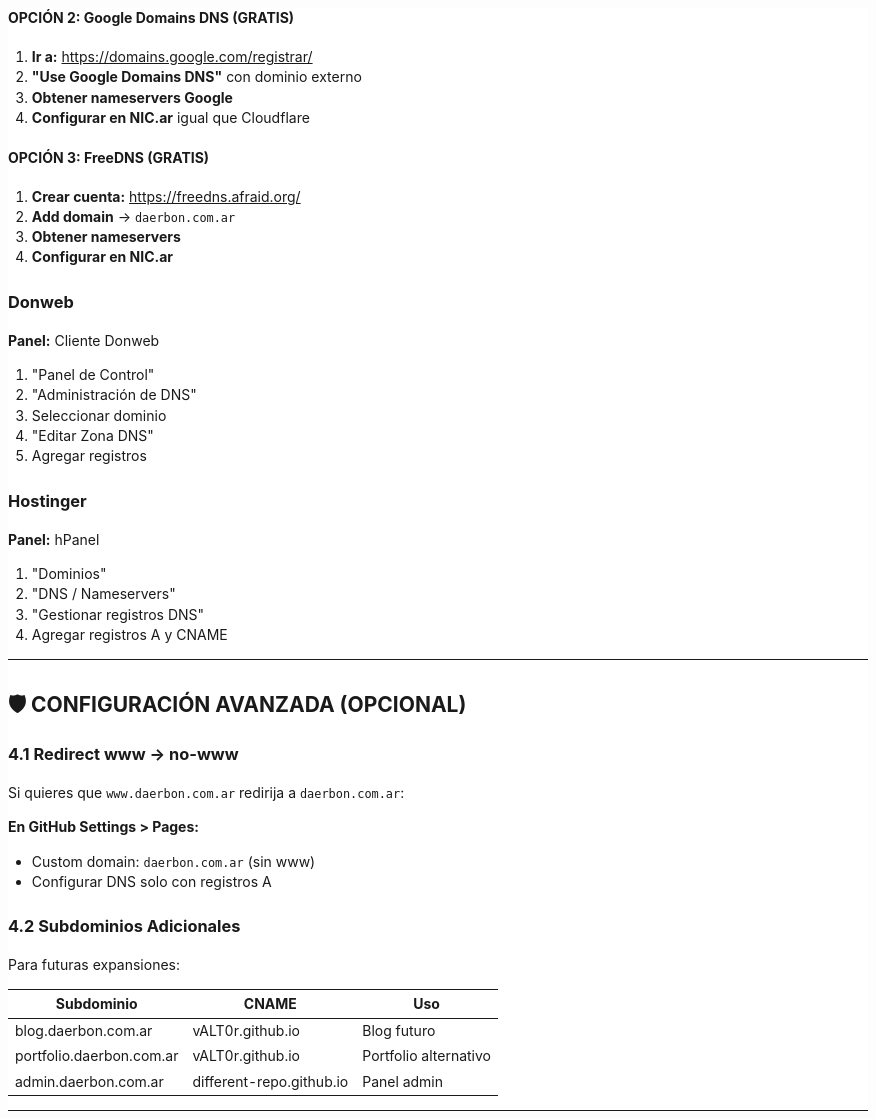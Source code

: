 #### **OPCIÓN 2: Google Domains DNS (GRATIS)**
1. **Ir a:** https://domains.google.com/registrar/
2. **"Use Google Domains DNS"** con dominio externo
3. **Obtener nameservers Google**
4. **Configurar en NIC.ar** igual que Cloudflare

#### **OPCIÓN 3: FreeDNS (GRATIS)**
1. **Crear cuenta:** https://freedns.afraid.org/
2. **Add domain** → `daerbon.com.ar`
3. **Obtener nameservers**
4. **Configurar en NIC.ar**

### **Donweb**

**Panel:** Cliente Donweb
1. "Panel de Control"
2. "Administración de DNS"
3. Seleccionar dominio
4. "Editar Zona DNS"
5. Agregar registros

### **Hostinger**

**Panel:** hPanel
1. "Dominios"
2. "DNS / Nameservers"
3. "Gestionar registros DNS"
4. Agregar registros A y CNAME

---

## 🛡️ **CONFIGURACIÓN AVANZADA (OPCIONAL)**

### **4.1 Redirect www → no-www**

Si quieres que `www.daerbon.com.ar` redirija a `daerbon.com.ar`:

**En GitHub Settings > Pages:**
- Custom domain: `daerbon.com.ar` (sin www)
- Configurar DNS solo con registros A

### **4.2 Subdominios Adicionales**

Para futuras expansiones:

| Subdominio | CNAME | Uso |
|------------|-------|-----|
| blog.daerbon.com.ar | vALT0r.github.io | Blog futuro |
| portfolio.daerbon.com.ar | vALT0r.github.io | Portfolio alternativo |
| admin.daerbon.com.ar | different-repo.github.io | Panel admin |

---